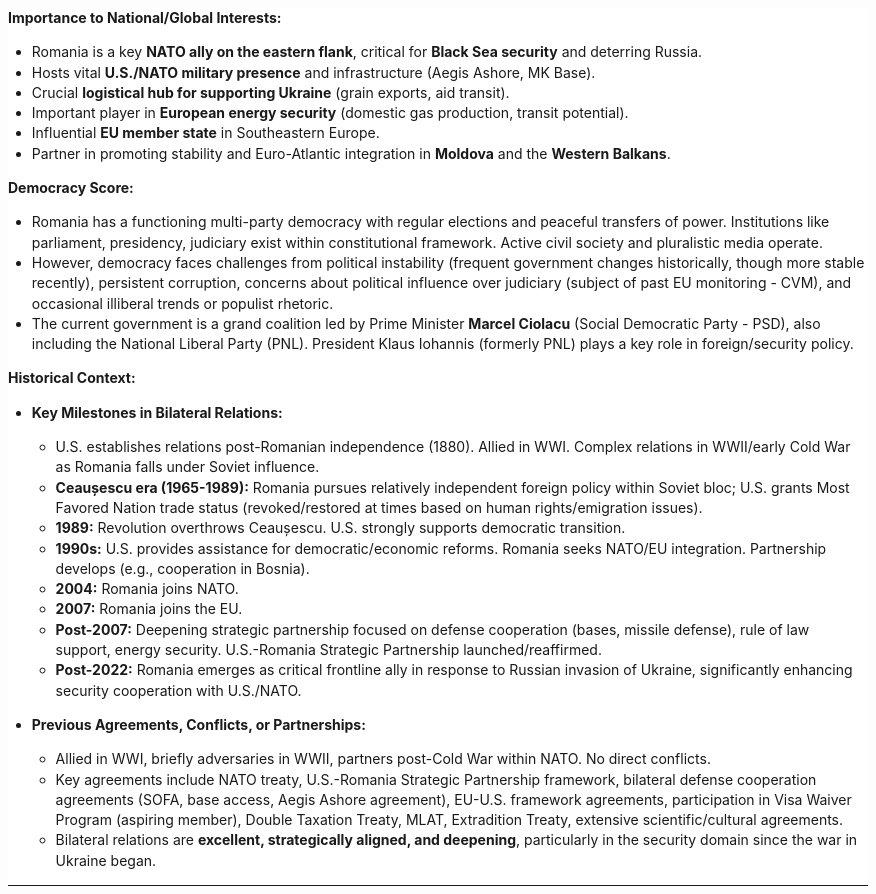 **Importance to National/Global Interests:**

- Romania is a key **NATO ally on the eastern flank**, critical for **Black Sea security** and deterring Russia.
- Hosts vital **U.S./NATO military presence** and infrastructure (Aegis Ashore, MK Base).
- Crucial **logistical hub for supporting Ukraine** (grain exports, aid transit).
- Important player in **European energy security** (domestic gas production, transit potential).
- Influential **EU member state** in Southeastern Europe.
- Partner in promoting stability and Euro-Atlantic integration in **Moldova** and the **Western Balkans**.

**Democracy Score:**

- Romania has a functioning multi-party democracy with regular elections and peaceful transfers of power. Institutions like parliament, presidency, judiciary exist within constitutional framework. Active civil society and pluralistic media operate.
- However, democracy faces challenges from political instability (frequent government changes historically, though more stable recently), persistent corruption, concerns about political influence over judiciary (subject of past EU monitoring - CVM), and occasional illiberal trends or populist rhetoric.
- The current government is a grand coalition led by Prime Minister **Marcel Ciolacu** (Social Democratic Party - PSD), also including the National Liberal Party (PNL). President Klaus Iohannis (formerly PNL) plays a key role in foreign/security policy.

**Historical Context:**

- **Key Milestones in Bilateral Relations:**
  - U.S. establishes relations post-Romanian independence (1880). Allied in WWI. Complex relations in WWII/early Cold War as Romania falls under Soviet influence.
  - **Ceaușescu era (1965-1989):** Romania pursues relatively independent foreign policy within Soviet bloc; U.S. grants Most Favored Nation trade status (revoked/restored at times based on human rights/emigration issues).
  - **1989:** Revolution overthrows Ceaușescu. U.S. strongly supports democratic transition.
  - **1990s:** U.S. provides assistance for democratic/economic reforms. Romania seeks NATO/EU integration. Partnership develops (e.g., cooperation in Bosnia).
  - **2004:** Romania joins NATO.
  - **2007:** Romania joins the EU.
  - **Post-2007:** Deepening strategic partnership focused on defense cooperation (bases, missile defense), rule of law support, energy security. U.S.-Romania Strategic Partnership launched/reaffirmed.
  - **Post-2022:** Romania emerges as critical frontline ally in response to Russian invasion of Ukraine, significantly enhancing security cooperation with U.S./NATO.

- **Previous Agreements, Conflicts, or Partnerships:**
  - Allied in WWI, briefly adversaries in WWII, partners post-Cold War within NATO. No direct conflicts.
  - Key agreements include NATO treaty, U.S.-Romania Strategic Partnership framework, bilateral defense cooperation agreements (SOFA, base access, Aegis Ashore agreement), EU-U.S. framework agreements, participation in Visa Waiver Program (aspiring member), Double Taxation Treaty, MLAT, Extradition Treaty, extensive scientific/cultural agreements.
  - Bilateral relations are **excellent, strategically aligned, and deepening**, particularly in the security domain since the war in Ukraine began.

---
